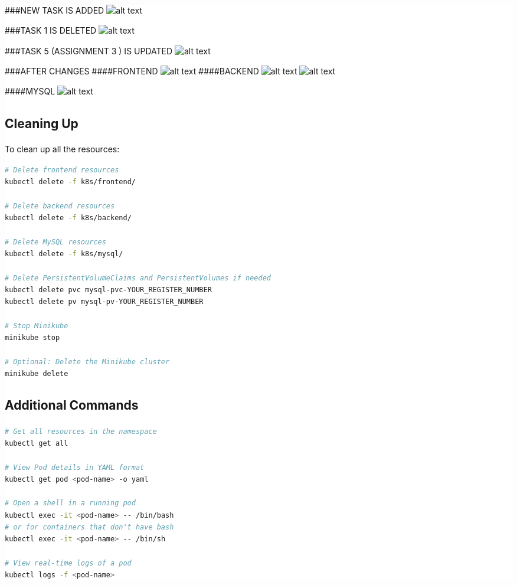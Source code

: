 ###NEW TASK IS ADDED
![alt text](image-25.png)

###TASK 1 IS DELETED
![alt text](image-26.png)

###TASK 5 (ASSIGNMENT 3 ) IS UPDATED 
![alt text](image-27.png)


###AFTER CHANGES 
####FRONTEND
![alt text](image-29.png)
####BACKEND
![alt text](image-28.png)
![alt text](image-30.png)

####MYSQL
![alt text](image-31.png)



## Cleaning Up

To clean up all the resources:

```bash
# Delete frontend resources
kubectl delete -f k8s/frontend/

# Delete backend resources
kubectl delete -f k8s/backend/

# Delete MySQL resources
kubectl delete -f k8s/mysql/

# Delete PersistentVolumeClaims and PersistentVolumes if needed
kubectl delete pvc mysql-pvc-YOUR_REGISTER_NUMBER
kubectl delete pv mysql-pv-YOUR_REGISTER_NUMBER

# Stop Minikube
minikube stop

# Optional: Delete the Minikube cluster
minikube delete
```

## Additional Commands
```bash
# Get all resources in the namespace
kubectl get all

# View Pod details in YAML format
kubectl get pod <pod-name> -o yaml

# Open a shell in a running pod
kubectl exec -it <pod-name> -- /bin/bash
# or for containers that don't have bash
kubectl exec -it <pod-name> -- /bin/sh

# View real-time logs of a pod
kubectl logs -f <pod-name>

```